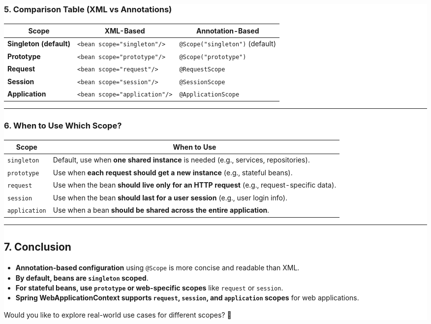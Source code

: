 
### **5. Comparison Table (XML vs Annotations)**

| Scope        | XML-Based | Annotation-Based |
|-------------|----------|----------------|
| **Singleton (default)** | `<bean scope="singleton"/>` | `@Scope("singleton")` (default) |
| **Prototype** | `<bean scope="prototype"/>` | `@Scope("prototype")` |
| **Request** | `<bean scope="request"/>` | `@RequestScope` |
| **Session** | `<bean scope="session"/>` | `@SessionScope` |
| **Application** | `<bean scope="application"/>` | `@ApplicationScope` |

---

### **6. When to Use Which Scope?**
| Scope        | When to Use |
|-------------|------------|
| `singleton` | Default, use when **one shared instance** is needed (e.g., services, repositories). |
| `prototype` | Use when **each request should get a new instance** (e.g., stateful beans). |
| `request` | Use when the bean **should live only for an HTTP request** (e.g., request-specific data). |
| `session` | Use when the bean **should last for a user session** (e.g., user login info). |
| `application` | Use when a bean **should be shared across the entire application**. |

---

## **7. Conclusion**
- **Annotation-based configuration** using `@Scope` is more concise and readable than XML.
- **By default, beans are `singleton` scoped**.
- **For stateful beans, use `prototype` or web-specific scopes** like `request` or `session`.
- **Spring WebApplicationContext supports `request`, `session`, and `application` scopes** for web applications.

Would you like to explore real-world use cases for different scopes? 🚀
